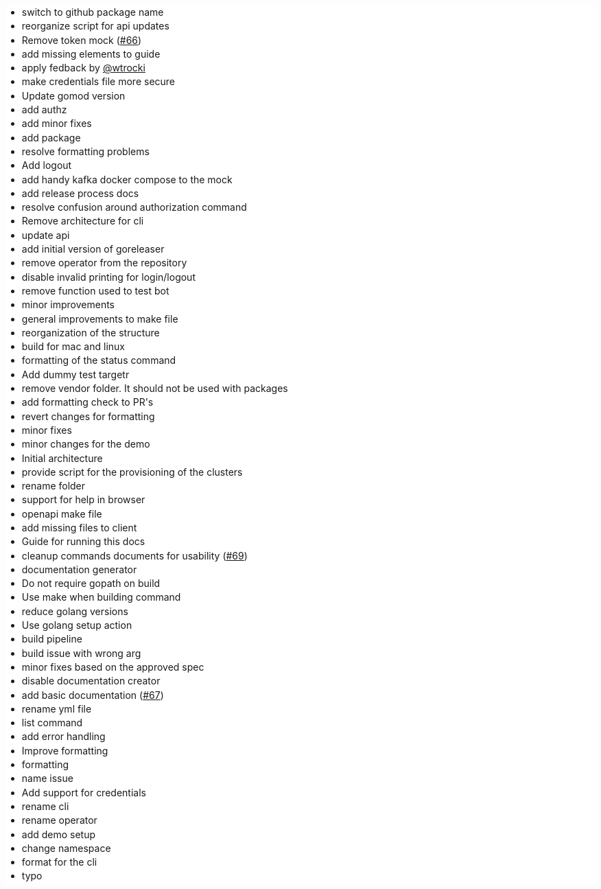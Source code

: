 * switch to github package name
* reorganize script for api updates
* Remove token mock ([#66](https://github.com/redhat-developer/app-services-cli/issues/66))
* add missing elements to guide
* apply fedback by [@wtrocki](https://github.com/wtrocki)
* make credentials file more secure
* Update gomod version
* add authz
* add minor fixes
* add package
* resolve formatting problems
* Add logout
* add handy kafka docker compose to the mock
* add release process docs
* resolve confusion around authorization command
* Remove architecture for cli
* update api
* add initial version of goreleaser
* remove operator from the repository
* disable invalid printing for login/logout
* remove function used to test bot
* minor improvements
* general improvements to make file
* reorganization of the structure
* build for mac and linux
* formatting of the status command
* Add dummy test targetr
* remove vendor folder. It should not be used with packages
* add formatting check to PR's
* revert changes for formatting
* minor fixes
* minor changes for the demo
* Initial architecture
* provide script for the provisioning of the clusters
* rename folder
* support for help in browser
* openapi make file
* add missing files to client
* Guide for running this docs
* cleanup commands documents for usability ([#69](https://github.com/redhat-developer/app-services-cli/issues/69))
* documentation generator
* Do not require gopath on build
* Use make when building command
* reduce golang versions
* Use golang setup action
* build pipeline
* build issue with wrong arg
* minor fixes based on the approved spec
* disable documentation creator
* add basic documentation ([#67](https://github.com/redhat-developer/app-services-cli/issues/67))
* rename yml file
* list command
* add error handling
* Improve formatting
* formatting
* name issue
* Add support for credentials
* rename cli
* rename operator
* add demo setup
* change namespace
* format for the cli
* typo
